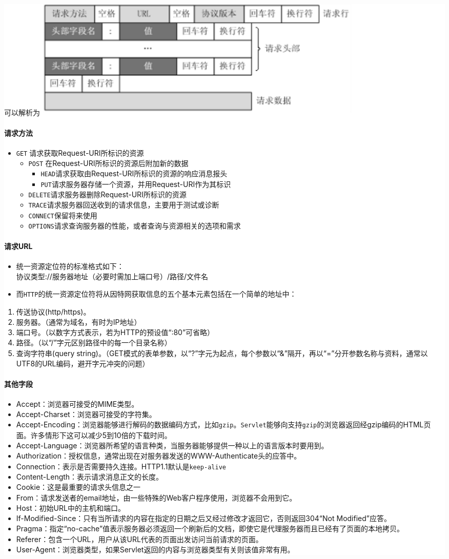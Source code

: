 可以解析为
![Alt text](image-5.png)

#### 请求方法
+ `GET`		请求获取Request-URI所标识的资源
  + `POST`	在Request-URI所标识的资源后附加新的数据
    + `HEAD`请求获取由Request-URI所标识的资源的响应消息报头
    + `PUT`请求服务器存储一个资源，并用Request-URI作为其标识
  + `DELETE`请求服务器删除Request-URI所标识的资源
  + `TRACE`请求服务器回送收到的请求信息，主要用于测试或诊断
  + `CONNECT`保留将来使用
  + `OPTIONS`请求查询服务器的性能，或者查询与资源相关的选项和需求

#### 请求URL
+ 统一资源定位符的标准格式如下：  
  协议类型://服务器地址（必要时需加上端口号）/路径/文件名  

+ 而`HTTP`的统一资源定位符将从因特网获取信息的五个基本元素包括在一个简单的地址中：
1. 传送协议(http/https)。
2. 服务器。（通常为域名，有时为IP地址）
3. 端口号。（以数字方式表示，若为HTTP的预设值“:80”可省略）
4. 路径。（以“/”字元区别路径中的每一个目录名称）
5. 查询字符串(query string)。（GET模式的表单参数，以“?”字元为起点，每个参数以“&”隔开，再以“=”分开参数名称与资料，通常以UTF8的URL编码，避开字元冲突的问题）

#### 其他字段
+ Accept：浏览器可接受的MIME类型。
+ Accept-Charset：浏览器可接受的字符集。
+ Accept-Encoding：浏览器能够进行解码的数据编码方式，比如`gzip`。`Servlet`能够向支持`gzip`的浏览器返回经gzip编码的HTML页面。许多情形下这可以减少5到10倍的下载时间。
+ Accept-Language：浏览器所希望的语言种类，当服务器能够提供一种以上的语言版本时要用到。
+ Authorization：授权信息，通常出现在对服务器发送的WWW-Authenticate头的应答中。
+ Connection：表示是否需要持久连接。HTTP1.1默认是`keep-alive`
+ Content-Length：表示请求消息正文的长度。
+ Cookie：这是最重要的请求头信息之一
+ From：请求发送者的email地址，由一些特殊的Web客户程序使用，浏览器不会用到它。
+ Host：初始URL中的主机和端口。
+ If-Modified-Since：只有当所请求的内容在指定的日期之后又经过修改才返回它，否则返回304“Not Modified”应答。
+ Pragma：指定“no-cache”值表示服务器必须返回一个刷新后的文档，即使它是代理服务器而且已经有了页面的本地拷贝。
+ Referer：包含一个URL，用户从该URL代表的页面出发访问当前请求的页面。
+ User-Agent：浏览器类型，如果Servlet返回的内容与浏览器类型有关则该值非常有用。
